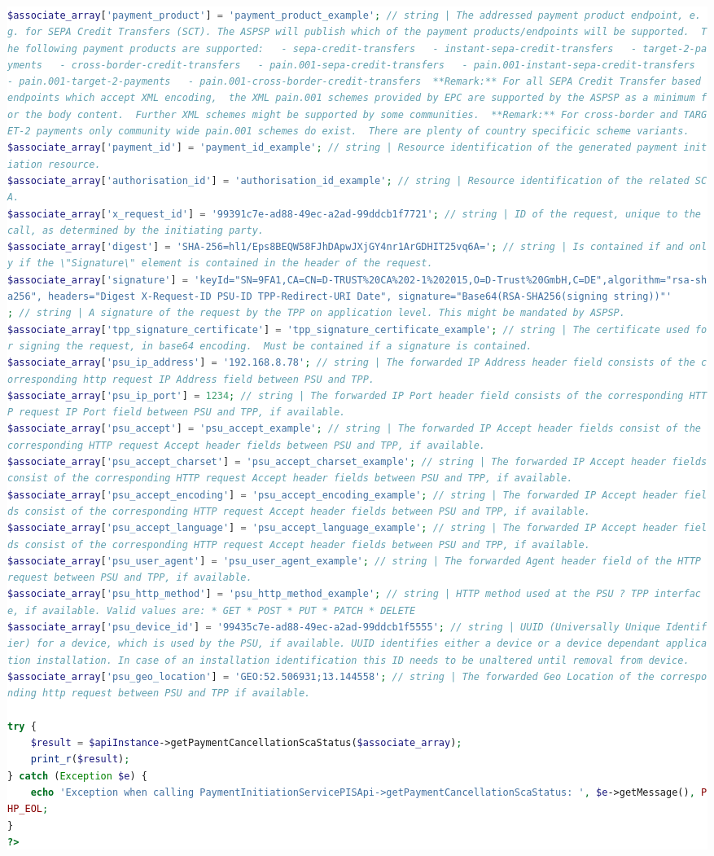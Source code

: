 ```php
$associate_array['payment_product'] = 'payment_product_example'; // string | The addressed payment product endpoint, e.g. for SEPA Credit Transfers (SCT). The ASPSP will publish which of the payment products/endpoints will be supported.  The following payment products are supported:   - sepa-credit-transfers   - instant-sepa-credit-transfers   - target-2-payments   - cross-border-credit-transfers   - pain.001-sepa-credit-transfers   - pain.001-instant-sepa-credit-transfers   - pain.001-target-2-payments   - pain.001-cross-border-credit-transfers  **Remark:** For all SEPA Credit Transfer based endpoints which accept XML encoding,  the XML pain.001 schemes provided by EPC are supported by the ASPSP as a minimum for the body content.  Further XML schemes might be supported by some communities.  **Remark:** For cross-border and TARGET-2 payments only community wide pain.001 schemes do exist.  There are plenty of country specificic scheme variants.
$associate_array['payment_id'] = 'payment_id_example'; // string | Resource identification of the generated payment initiation resource.
$associate_array['authorisation_id'] = 'authorisation_id_example'; // string | Resource identification of the related SCA.
$associate_array['x_request_id'] = '99391c7e-ad88-49ec-a2ad-99ddcb1f7721'; // string | ID of the request, unique to the call, as determined by the initiating party.
$associate_array['digest'] = 'SHA-256=hl1/Eps8BEQW58FJhDApwJXjGY4nr1ArGDHIT25vq6A='; // string | Is contained if and only if the \"Signature\" element is contained in the header of the request.
$associate_array['signature'] = 'keyId="SN=9FA1,CA=CN=D-TRUST%20CA%202-1%202015,O=D-Trust%20GmbH,C=DE",algorithm="rsa-sha256", headers="Digest X-Request-ID PSU-ID TPP-Redirect-URI Date", signature="Base64(RSA-SHA256(signing string))"'
; // string | A signature of the request by the TPP on application level. This might be mandated by ASPSP.
$associate_array['tpp_signature_certificate'] = 'tpp_signature_certificate_example'; // string | The certificate used for signing the request, in base64 encoding.  Must be contained if a signature is contained.
$associate_array['psu_ip_address'] = '192.168.8.78'; // string | The forwarded IP Address header field consists of the corresponding http request IP Address field between PSU and TPP.
$associate_array['psu_ip_port'] = 1234; // string | The forwarded IP Port header field consists of the corresponding HTTP request IP Port field between PSU and TPP, if available.
$associate_array['psu_accept'] = 'psu_accept_example'; // string | The forwarded IP Accept header fields consist of the corresponding HTTP request Accept header fields between PSU and TPP, if available.
$associate_array['psu_accept_charset'] = 'psu_accept_charset_example'; // string | The forwarded IP Accept header fields consist of the corresponding HTTP request Accept header fields between PSU and TPP, if available.
$associate_array['psu_accept_encoding'] = 'psu_accept_encoding_example'; // string | The forwarded IP Accept header fields consist of the corresponding HTTP request Accept header fields between PSU and TPP, if available.
$associate_array['psu_accept_language'] = 'psu_accept_language_example'; // string | The forwarded IP Accept header fields consist of the corresponding HTTP request Accept header fields between PSU and TPP, if available.
$associate_array['psu_user_agent'] = 'psu_user_agent_example'; // string | The forwarded Agent header field of the HTTP request between PSU and TPP, if available.
$associate_array['psu_http_method'] = 'psu_http_method_example'; // string | HTTP method used at the PSU ? TPP interface, if available. Valid values are: * GET * POST * PUT * PATCH * DELETE
$associate_array['psu_device_id'] = '99435c7e-ad88-49ec-a2ad-99ddcb1f5555'; // string | UUID (Universally Unique Identifier) for a device, which is used by the PSU, if available. UUID identifies either a device or a device dependant application installation. In case of an installation identification this ID needs to be unaltered until removal from device.
$associate_array['psu_geo_location'] = 'GEO:52.506931;13.144558'; // string | The forwarded Geo Location of the corresponding http request between PSU and TPP if available.

try {
    $result = $apiInstance->getPaymentCancellationScaStatus($associate_array);
    print_r($result);
} catch (Exception $e) {
    echo 'Exception when calling PaymentInitiationServicePISApi->getPaymentCancellationScaStatus: ', $e->getMessage(), PHP_EOL;
}
?>
```
